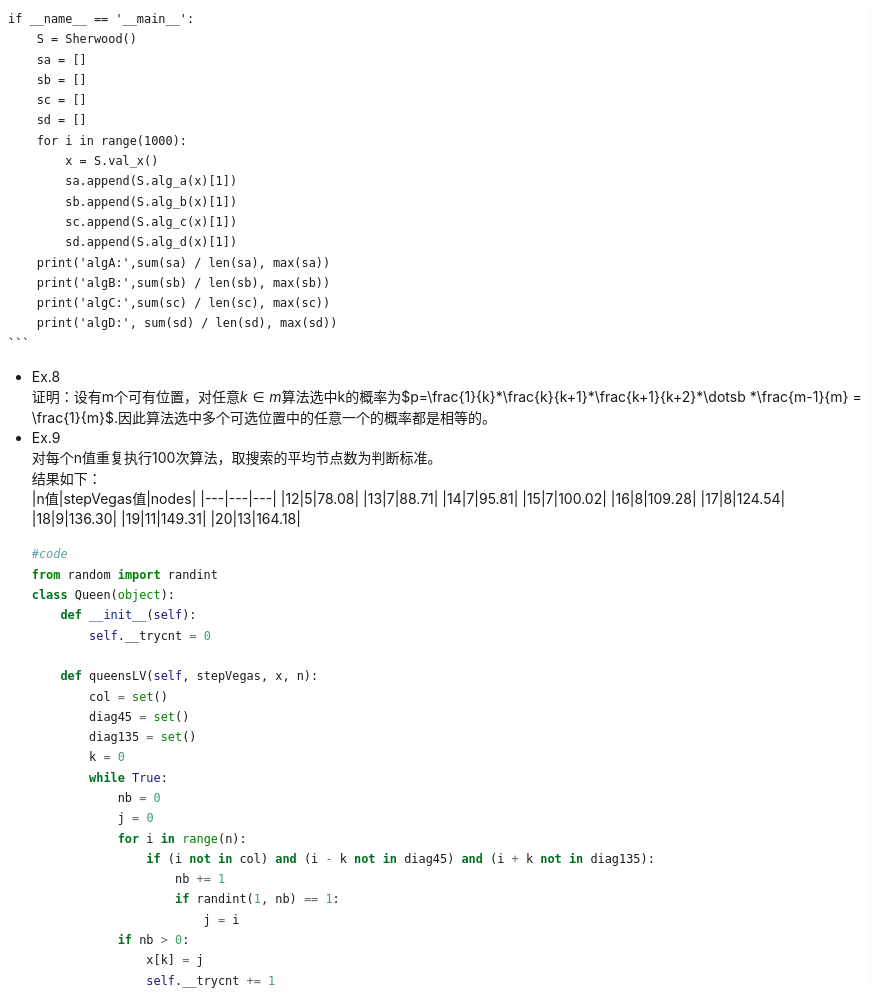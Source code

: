 
    if __name__ == '__main__':
        S = Sherwood()
        sa = []
        sb = []
        sc = []
        sd = []
        for i in range(1000):
            x = S.val_x()
            sa.append(S.alg_a(x)[1])
            sb.append(S.alg_b(x)[1])
            sc.append(S.alg_c(x)[1])
            sd.append(S.alg_d(x)[1])
        print('algA:',sum(sa) / len(sa), max(sa))
        print('algB:',sum(sb) / len(sb), max(sb))
        print('algC:',sum(sc) / len(sc), max(sc))
        print('algD:', sum(sd) / len(sd), max(sd))
    ```  
+ Ex.8  
    证明：设有m个可有位置，对任意$k\in m$算法选中k的概率为$p=\frac{1}{k}*\frac{k}{k+1}*\frac{k+1}{k+2}*\dotsb *\frac{m-1}{m} = \frac{1}{m}$.因此算法选中多个可选位置中的任意一个的概率都是相等的。  
+ Ex.9  
    对每个n值重复执行100次算法，取搜索的平均节点数为判断标准。  
    结果如下：  
    |n值|stepVegas值|nodes|
    |---|---|---|
    |12|5|78.08|
    |13|7|88.71|
    |14|7|95.81|
    |15|7|100.02|
    |16|8|109.28|
    |17|8|124.54|
    |18|9|136.30|
    |19|11|149.31|
    |20|13|164.18|  
    ```python
    #code
    from random import randint
    class Queen(object):
        def __init__(self):
            self.__trycnt = 0

        def queensLV(self, stepVegas, x, n):
            col = set()
            diag45 = set()
            diag135 = set()
            k = 0
            while True:
                nb = 0
                j = 0
                for i in range(n):
                    if (i not in col) and (i - k not in diag45) and (i + k not in diag135):
                        nb += 1
                        if randint(1, nb) == 1:
                            j = i
                if nb > 0:
                    x[k] = j
                    self.__trycnt += 1